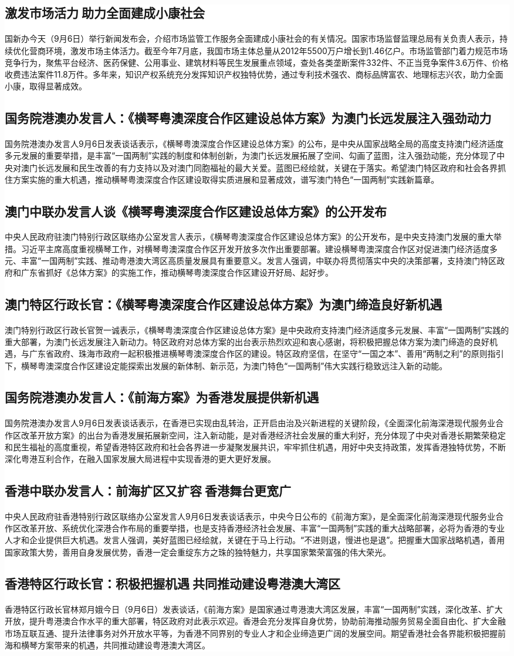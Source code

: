 
## 激发市场活力 助力全面建成小康社会


国新办今天（9月6日）举行新闻发布会，介绍市场监管工作服务全面建成小康社会的有关情况。国家市场监督监理总局有关负责人表示，持续优化营商环境，激发市场主体活力。截至今年7月底，我国市场主体总量从2012年5500万户增长到1.46亿户。市场监管部门着力规范市场竞争行为，聚焦平台经济、医药保健、公用事业、建筑材料等民生发展重点领域，查处各类垄断案件332件、不正当竞争案件3.6万件、价格收费违法案件11.8万件。多年来，知识产权系统充分发挥知识产权独特优势，通过专利技术强农、商标品牌富农、地理标志兴农，助力全面小康，取得显著成效。


## 国务院港澳办发言人：《横琴粤澳深度合作区建设总体方案》为澳门长远发展注入强劲动力


国务院港澳办发言人9月6日发表谈话表示，《横琴粤澳深度合作区建设总体方案》的公布，是中央从国家战略全局的高度支持澳门经济适度多元发展的重要举措，是丰富“一国两制”实践的制度和体制创新，为澳门长远发展拓展了空间、勾画了蓝图，注入强劲动能，充分体现了中央对澳门长远发展和民生改善的有力支持以及对澳门同胞福祉的最大关爱。蓝图已经绘就，关键在于落实。希望澳门特区政府和社会各界抓住方案实施的重大机遇，推动横琴粤澳深度合作区建设取得实质进展和显著成效，谱写澳门特色“一国两制”实践新篇章。


## 澳门中联办发言人谈《横琴粤澳深度合作区建设总体方案》的公开发布


中央人民政府驻澳门特别行政区联络办公室发言人表示，《横琴粤澳深度合作区建设总体方案》的公开发布，是中央支持澳门发展的重大举措。习近平主席高度重视横琴工作，对横琴粤澳深度合作区开发开放多次作出重要部署。建设横琴粤澳深度合作区对促进澳门经济适度多元、丰富“一国两制”实践、推动粤港澳大湾区高质量发展具有重要意义。发言人强调，中联办将贯彻落实中央的决策部署，支持澳门特区政府和广东省抓好《总体方案》的实施工作，推动横琴粤澳深度合作区建设开好局、起好步。


## 澳门特区行政长官：《横琴粤澳深度合作区建设总体方案》为澳门缔造良好新机遇


澳门特别行政区行政长官贺一诚表示，《横琴粤澳深度合作区建设总体方案》是中央政府支持澳门经济适度多元发展、丰富“一国两制”实践的重大部署，为澳门长远发展注入新动力。特区政府对总体方案的出台表示热烈欢迎和衷心感谢，将积极把握总体方案为澳门缔造的良好机遇，与广东省政府、珠海市政府一起积极推进横琴粤澳深度合作区的建设。特区政府坚信，在坚守“一国之本”、善用“两制之利”的原则指引下，横琴粤澳深度合作区建设定能探索出发展的新体制、新示范，为澳门特色“一国两制”伟大实践行稳致远注入新的动能。


## 国务院港澳办发言人：《前海方案》为香港发展提供新机遇


国务院港澳办发言人9月6日发表谈话表示，在香港已实现由乱转治，正开启由治及兴新进程的关键阶段，《全面深化前海深港现代服务业合作区改革开放方案》的出台为香港发展拓展新空间，注入新动能，是对香港经济社会发展的重大利好，充分体现了中央对香港长期繁荣稳定和民生福祉的高度重视，希望香港特区政府和社会各界进一步凝聚发展共识，牢牢抓住机遇，用好中央支持政策，发挥香港独特优势，不断深化粤港互利合作，在融入国家发展大局进程中实现香港的更大更好发展。


## 香港中联办发言人：前海扩区又扩容 香港舞台更宽广


中央人民政府驻香港特别行政区联络办公室发言人9月6日发表谈话表示，中央今日公布的《前海方案》，是全面深化前海深港现代服务业合作区改革开放、系统优化深港合作布局的重要举措，也是支持香港经济社会发展、丰富“一国两制”实践的重大战略部署，必将为香港的专业人才和企业提供巨大机遇。发言人强调，美好蓝图已经绘就，关键在于马上行动。“不进则退，慢进也是退”。把握重大国家战略机遇，善用国家政策大势，善用自身发展优势，香港一定会重绽东方之珠的独特魅力，共享国家繁荣富强的伟大荣光。


## 香港特区行政长官：积极把握机遇 共同推动建设粤港澳大湾区


香港特区行政长官林郑月娥今日（9月6日）发表谈话，《前海方案》是国家通过粤港澳大湾区发展，丰富“一国两制”实践，深化改革、扩大开放，提升粤港澳合作水平的重大部署，特区政府对此表示欢迎。香港会充分发挥自身优势，协助前海推动服务贸易全面自由化、扩大金融市场互联互通、提升法律事务对外开放水平等，为香港不同界别的专业人才和企业缔造更广阔的发展空间。期望香港社会各界能积极把握前海和横琴方案带来的机遇，共同推动建设粤港澳大湾区。
